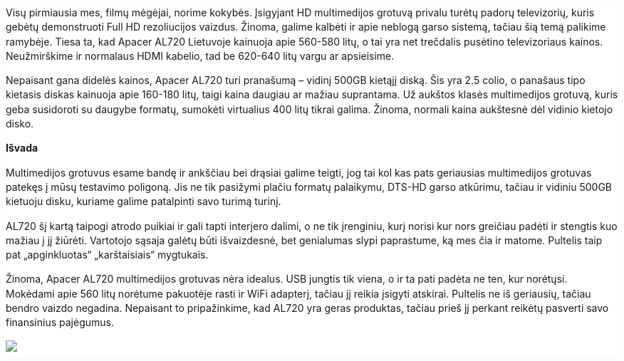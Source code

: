 <p>Visų pirmiausia mes, filmų mėgėjai, norime kokybės. Įsigyjant HD multimedijos grotuvą privalu turėtų padorų televizorių, kuris gebėtų demonstruoti Full HD rezoliucijos vaizdus. Žinoma, galime kalbėti ir apie neblogą garso sistemą, tačiau šią temą palikime ramybėje. Tiesa ta, kad Apacer AL720 Lietuvoje kainuoja apie 560-580 litų, o tai yra net trečdalis pusėtino televizoriaus kainos. Neužmirškime ir normalaus HDMI kabelio, tad be 620-640 litų vargu ar apsieisime.</p>
<p>Nepaisant gana didelės kainos, Apacer AL720 turi pranašumą – vidinį 500GB kietąjį diską. Šis yra 2.5 colio, o panašaus tipo kietasis diskas kainuoja apie 160-180 litų, taigi kaina daugiau ar mažiau suprantama. Už aukštos klasės multimedijos grotuvą, kuris geba susidoroti su daugybe formatų, sumokėti virtualius 400 litų tikrai galima. Žinoma, normali kaina aukštesnė dėl vidinio kietojo disko.</p>
<p><b>Išvada</b></p>
<p>Multimedijos grotuvus esame bandę ir ankščiau bei drąsiai galime teigti, jog tai kol kas pats geriausias multimedijos grotuvas patekęs į mūsų testavimo poligoną. Jis ne tik pasižymi plačiu formatų palaikymu, DTS-HD garso atkūrimu, tačiau ir vidiniu 500GB kietuoju disku, kuriame galime patalpinti savo turimą turinį.</p>
<p>AL720 šį kartą taipogi atrodo puikiai ir gali tapti interjero dalimi, o ne tik įrenginiu, kurį norisi kur nors greičiau padėti ir stengtis kuo mažiau į jį žiūrėti. Vartotojo sąsaja galėtų būti išvaizdesnė, bet genialumas slypi paprastume, ką mes čia ir matome. Pultelis taip pat „apginkluotas“ „karštaisiais“ mygtukais.</p>
<p>Žinoma, Apacer AL720 multimedijos grotuvas nėra idealus. USB jungtis tik viena, o ir ta pati padėta ne ten, kur norėtųsi. Mokėdami apie 560 litų norėtume pakuotėje rasti ir WiFi adapterį, tačiau jį reikia įsigyti atskirai. Pultelis ne iš geriausių, tačiau bendro vaizdo negadina. Nepaisant to pripažinkime, kad AL720 yra geras produktas, tačiau prieš jį perkant reikėtų pasverti savo finansinius pajėgumus.</p>
<p><img src="http://sb.technews.lt/Awards/renkasi.png" /></p>
